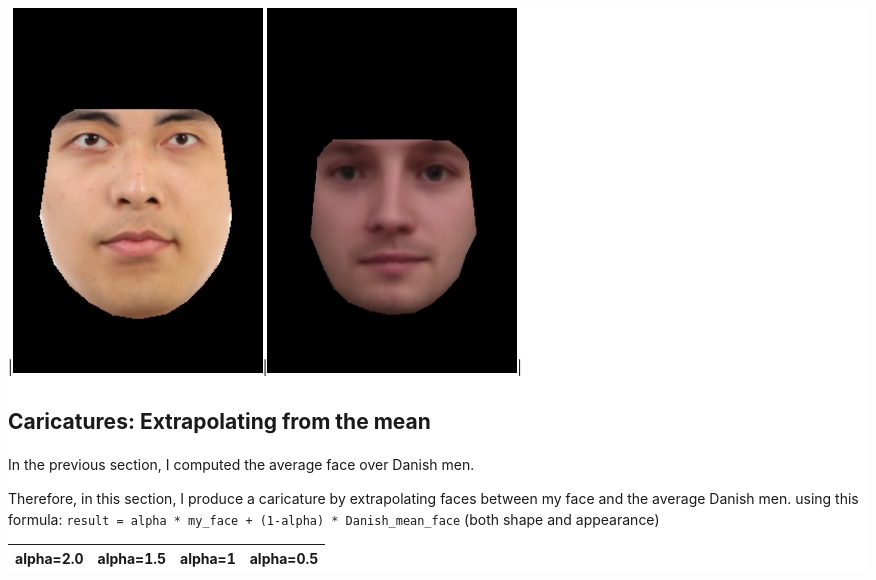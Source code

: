 |<img src="./demo/warped_my_img.jpg" width="250px" />|<img src="./demo/mean_img_my_shape.jpg" width="250px" />|

## Caricatures: Extrapolating from the mean

In the previous section, I computed the average face over Danish men.

Therefore, in this section, I produce a caricature by extrapolating faces between my face and the average Danish men.
using this formula: `result = alpha * my_face + (1-alpha) * Danish_mean_face` (both shape and appearance)

|alpha=2.0|alpha=1.5|alpha=1|alpha=0.5|
|---|---|---|---|